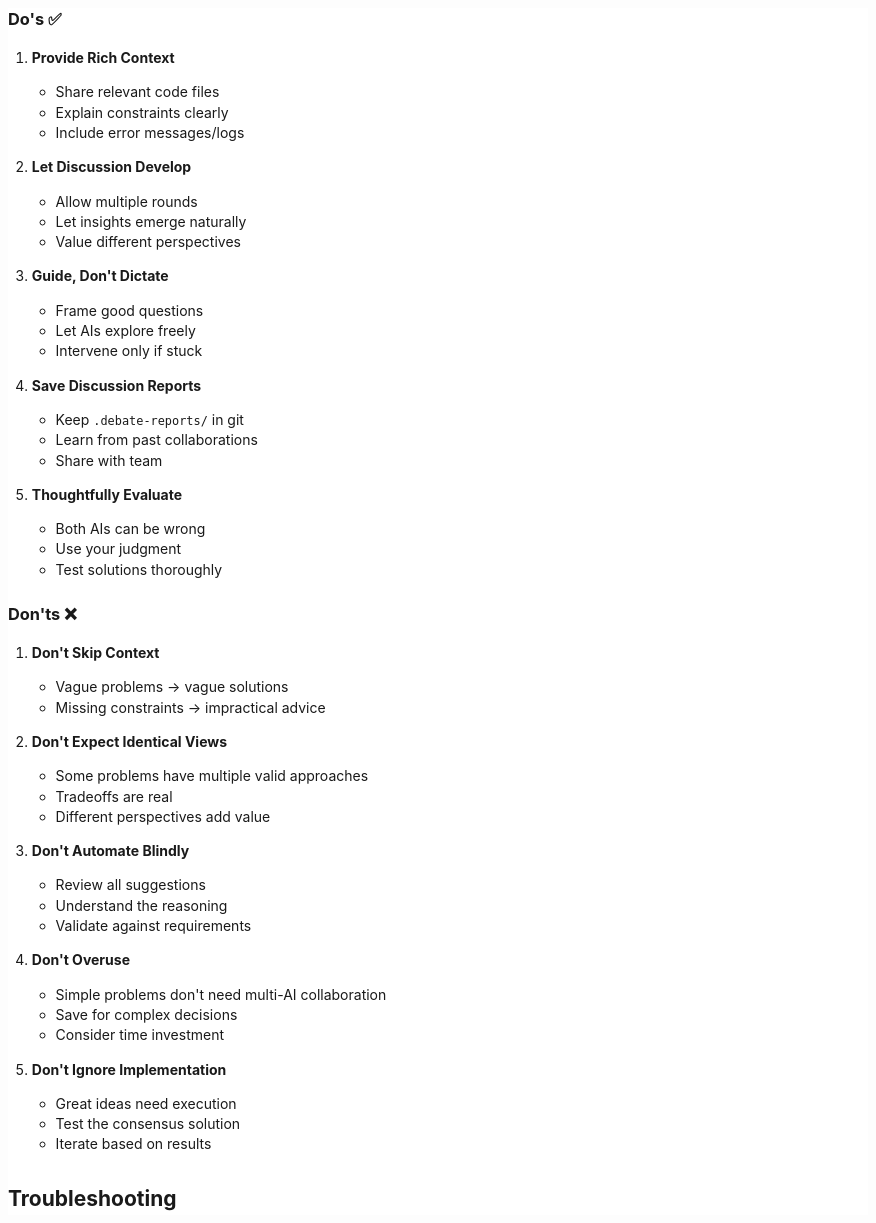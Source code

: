 ### Do's ✅

1. **Provide Rich Context**
   - Share relevant code files
   - Explain constraints clearly
   - Include error messages/logs

2. **Let Discussion Develop**
   - Allow multiple rounds
   - Let insights emerge naturally
   - Value different perspectives

3. **Guide, Don't Dictate**
   - Frame good questions
   - Let AIs explore freely
   - Intervene only if stuck

4. **Save Discussion Reports**
   - Keep `.debate-reports/` in git
   - Learn from past collaborations
   - Share with team

5. **Thoughtfully Evaluate**
   - Both AIs can be wrong
   - Use your judgment
   - Test solutions thoroughly

### Don'ts ❌

1. **Don't Skip Context**
   - Vague problems → vague solutions
   - Missing constraints → impractical advice

2. **Don't Expect Identical Views**
   - Some problems have multiple valid approaches
   - Tradeoffs are real
   - Different perspectives add value

3. **Don't Automate Blindly**
   - Review all suggestions
   - Understand the reasoning
   - Validate against requirements

4. **Don't Overuse**
   - Simple problems don't need multi-AI collaboration
   - Save for complex decisions
   - Consider time investment

5. **Don't Ignore Implementation**
   - Great ideas need execution
   - Test the consensus solution
   - Iterate based on results

## Troubleshooting

